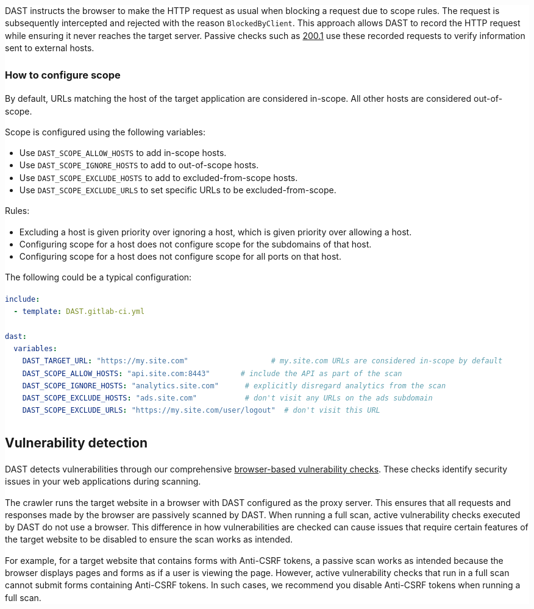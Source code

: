 DAST instructs the browser to make the HTTP request as usual when blocking a request due to scope rules. The request is subsequently intercepted and rejected with the reason `BlockedByClient`.
This approach allows DAST to record the HTTP request while ensuring it never reaches the target server. Passive checks such as [200.1](../checks/200.1.md) use these recorded requests to verify information sent to external hosts.

### How to configure scope

By default, URLs matching the host of the target application are considered in-scope. All other hosts are considered out-of-scope.

Scope is configured using the following variables:

- Use `DAST_SCOPE_ALLOW_HOSTS` to add in-scope hosts.
- Use `DAST_SCOPE_IGNORE_HOSTS` to add to out-of-scope hosts.
- Use `DAST_SCOPE_EXCLUDE_HOSTS` to add to excluded-from-scope hosts.
- Use `DAST_SCOPE_EXCLUDE_URLS` to set specific URLs to be excluded-from-scope.

Rules:

- Excluding a host is given priority over ignoring a host, which is given priority over allowing a host.
- Configuring scope for a host does not configure scope for the subdomains of that host.
- Configuring scope for a host does not configure scope for all ports on that host.

The following could be a typical configuration:

```yaml
include:
  - template: DAST.gitlab-ci.yml

dast:
  variables:
    DAST_TARGET_URL: "https://my.site.com"                   # my.site.com URLs are considered in-scope by default
    DAST_SCOPE_ALLOW_HOSTS: "api.site.com:8443"       # include the API as part of the scan
    DAST_SCOPE_IGNORE_HOSTS: "analytics.site.com"      # explicitly disregard analytics from the scan
    DAST_SCOPE_EXCLUDE_HOSTS: "ads.site.com"           # don't visit any URLs on the ads subdomain
    DAST_SCOPE_EXCLUDE_URLS: "https://my.site.com/user/logout"  # don't visit this URL
```

## Vulnerability detection

DAST detects vulnerabilities through our comprehensive [browser-based vulnerability checks](../checks/_index.md). These checks identify security issues in your web applications during scanning.

The crawler runs the target website in a browser with DAST configured as the proxy server. This
ensures that all requests and responses made by the browser are passively scanned by DAST. When
running a full scan, active vulnerability checks executed by DAST do not use a browser. This
difference in how vulnerabilities are checked can cause issues that require certain features of the
target website to be disabled to ensure the scan works as intended.

For example, for a target website that contains forms with Anti-CSRF tokens, a passive scan works as
intended because the browser displays pages and forms as if a user is viewing the page. However,
active vulnerability checks that run in a full scan cannot submit forms containing Anti-CSRF tokens.
In such cases, we recommend you disable Anti-CSRF tokens when running a full scan.
